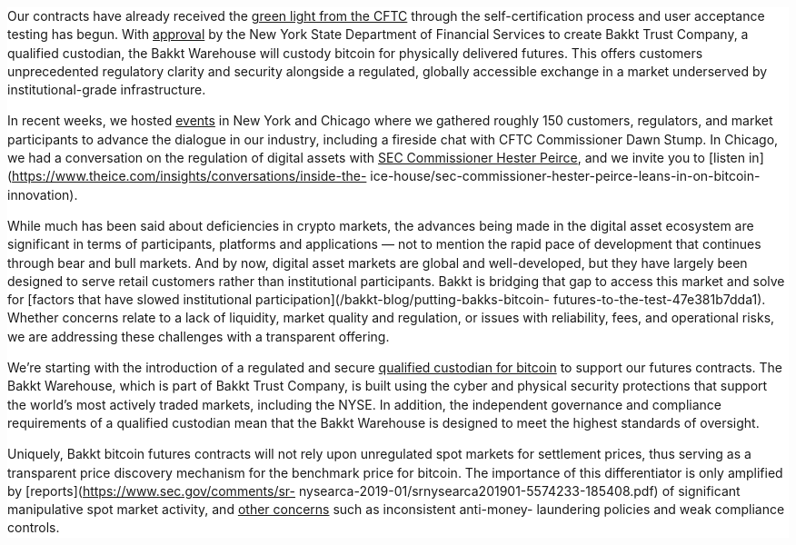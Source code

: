Our contracts have already received the [green light from the
CFTC](https://sirt.cftc.gov/sirt/sirt.aspx?Topic=TradingOrganizationProducts&implicit=true&Status=Certified&CustomColumnDisplay=TTTTTTTTT)
through the self-certification process and user acceptance testing has begun.
With
[approval](https://www.dfs.ny.gov/reports_and_publications/press_releases) by
the New York State Department of Financial Services to create Bakkt Trust
Company, a qualified custodian, the Bakkt Warehouse will custody bitcoin for
physically delivered futures. This offers customers unprecedented regulatory
clarity and security alongside a regulated, globally accessible exchange in a
market underserved by institutional-grade infrastructure.

In recent weeks, we hosted
[events](https://twitter.com/Bakkt/status/1153369992722898945) in New York and
Chicago where we gathered roughly 150 customers, regulators, and market
participants to advance the dialogue in our industry, including a fireside
chat with CFTC Commissioner Dawn Stump. In Chicago, we had a conversation on
the regulation of digital assets with [SEC Commissioner Hester
Peirce](https://twitter.com/Bakkt/status/1158410838677626881), and we invite
you to [listen in](https://www.theice.com/insights/conversations/inside-the-
ice-house/sec-commissioner-hester-peirce-leans-in-on-bitcoin-innovation).

While much has been said about deficiencies in crypto markets, the advances
being made in the digital asset ecosystem are significant in terms of
participants, platforms and applications — not to mention the rapid pace of
development that continues through bear and bull markets. And by now, digital
asset markets are global and well-developed, but they have largely been
designed to serve retail customers rather than institutional participants.
Bakkt is bridging that gap to access this market and solve for [factors that
have slowed institutional participation](/bakkt-blog/putting-bakks-bitcoin-
futures-to-the-test-47e381b7dda1). Whether concerns relate to a lack of
liquidity, market quality and regulation, or issues with reliability, fees,
and operational risks, we are addressing these challenges with a transparent
offering.

We’re starting with the introduction of a regulated and secure [qualified
custodian for bitcoin](/bakkt-blog/custody-at-our-core-15f6b26d16d6) to
support our futures contracts. The Bakkt Warehouse, which is part of Bakkt
Trust Company, is built using the cyber and physical security protections that
support the world’s most actively traded markets, including the NYSE. In
addition, the independent governance and compliance requirements of a
qualified custodian mean that the Bakkt Warehouse is designed to meet the
highest standards of oversight.

Uniquely, Bakkt bitcoin futures contracts will not rely upon unregulated spot
markets for settlement prices, thus serving as a transparent price discovery
mechanism for the benchmark price for bitcoin. The importance of this
differentiator is only amplified by [reports](https://www.sec.gov/comments/sr-
nysearca-2019-01/srnysearca201901-5574233-185408.pdf) of significant
manipulative spot market activity, and [other
concerns](https://virtualmarkets.ag.ny.gov/) such as inconsistent anti-money-
laundering policies and weak compliance controls.
